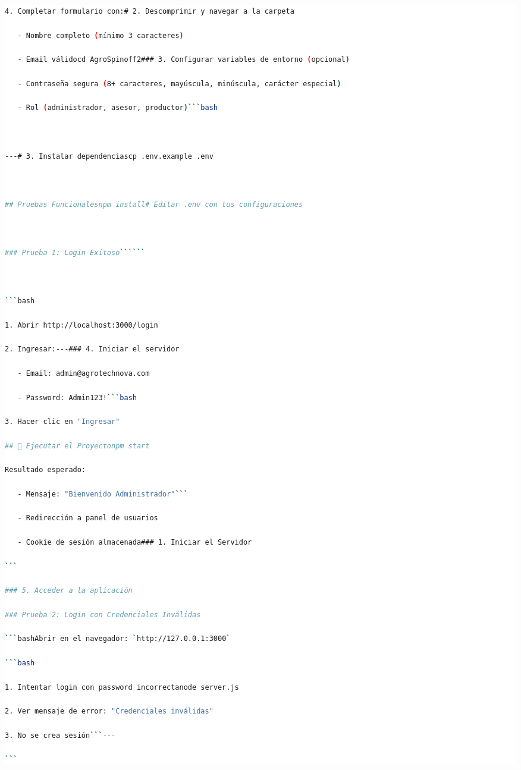``````bash
4. Completar formulario con:# 2. Descomprimir y navegar a la carpeta

   - Nombre completo (mínimo 3 caracteres)

   - Email válidocd AgroSpinoff2### 3. Configurar variables de entorno (opcional)

   - Contraseña segura (8+ caracteres, mayúscula, minúscula, carácter especial)

   - Rol (administrador, asesor, productor)```bash



---# 3. Instalar dependenciascp .env.example .env



## Pruebas Funcionalesnpm install# Editar .env con tus configuraciones



### Prueba 1: Login Exitoso``````



```bash

1. Abrir http://localhost:3000/login

2. Ingresar:---### 4. Iniciar el servidor

   - Email: admin@agrotechnova.com

   - Password: Admin123!```bash

3. Hacer clic en "Ingresar"

## 🚀 Ejecutar el Proyectonpm start

Resultado esperado:

   - Mensaje: "Bienvenido Administrador"```

   - Redirección a panel de usuarios

   - Cookie de sesión almacenada### 1. Iniciar el Servidor

```

### 5. Acceder a la aplicación

### Prueba 2: Login con Credenciales Inválidas

```bashAbrir en el navegador: `http://127.0.0.1:3000`

```bash

1. Intentar login con password incorrectanode server.js

2. Ver mensaje de error: "Credenciales inválidas"

3. No se crea sesión```---

```

``````